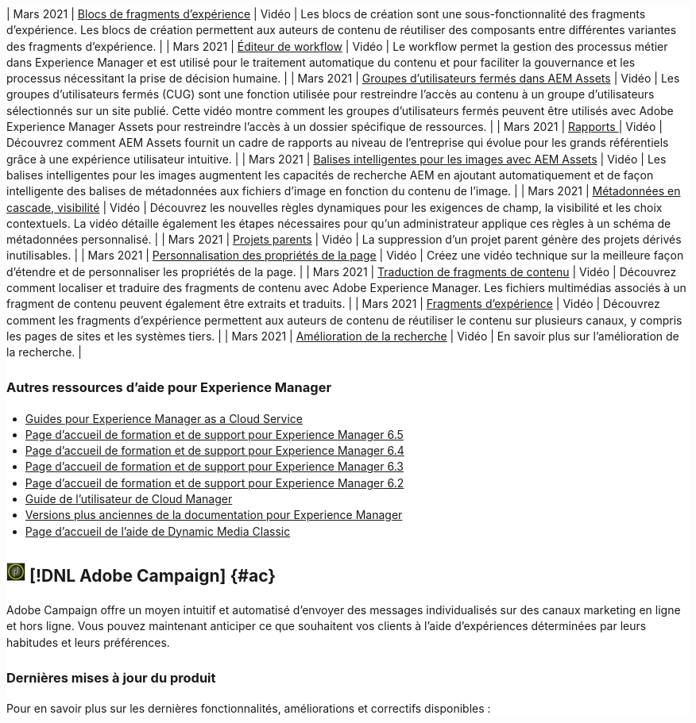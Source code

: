 | Mars 2021 | [Blocs de fragments d’expérience](https://experienceleague.adobe.com/docs/experience-manager-learn/sites/experience-fragments/building-blocks.html?lang=fr) | Vidéo | Les blocs de création sont une sous-fonctionnalité des fragments d’expérience. Les blocs de création permettent aux auteurs de contenu de réutiliser des composants entre différentes variantes des fragments d’expérience. |
| Mars 2021 | [Éditeur de workflow](https://experienceleague.adobe.com/docs/experience-manager-learn/foundation/workflow/use-the-workflow-editor.html?lang=fr#workflow) | Vidéo | Le workflow permet la gestion des processus métier dans Experience Manager et est utilisé pour le traitement automatique du contenu et pour faciliter la gouvernance et les processus nécessitant la prise de décision humaine. |
| Mars 2021 | [Groupes d’utilisateurs fermés dans AEM Assets](https://experienceleague.adobe.com/docs/experience-manager-learn/assets/advanced/closed-user-groups.html?lang=fr) | Vidéo | Les groupes d’utilisateurs fermés (CUG) sont une fonction utilisée pour restreindre l’accès au contenu à un groupe d’utilisateurs sélectionnés sur un site publié. Cette vidéo montre comment les groupes d’utilisateurs fermés peuvent être utilisés avec Adobe Experience Manager Assets pour restreindre l’accès à un dossier spécifique de ressources. |
| Mars 2021 | [Rapports ](https://experienceleague.adobe.com/docs/experience-manager-learn/assets/advanced/asset-reports.html?lang=fr) | Vidéo | Découvrez comment AEM Assets fournit un cadre de rapports au niveau de l’entreprise qui évolue pour les grands référentiels grâce à une expérience utilisateur intuitive. |
| Mars 2021 | [Balises intelligentes pour les images avec AEM Assets](https://experienceleague.adobe.com/docs/experience-manager-learn/assets/metadata/image-smart-tags.html?lang=fr) | Vidéo | Les balises intelligentes pour les images augmentent les capacités de recherche AEM en ajoutant automatiquement et de façon intelligente des balises de métadonnées aux fichiers d’image en fonction du contenu de l’image. |
| Mars 2021 | [Métadonnées en cascade, visibilité](https://experienceleague.adobe.com/docs/experience-manager-learn/assets/metadata/cascade-metadata-feature-video-use.html?lang=fr) | Vidéo | Découvrez les nouvelles règles dynamiques pour les exigences de champ, la visibilité et les choix contextuels. La vidéo détaille également les étapes nécessaires pour qu’un administrateur applique ces règles à un schéma de métadonnées personnalisé. |
| Mars 2021 | [Projets parents](https://experienceleague.adobe.com/docs/experience-manager-learn/foundation/projects/use-project-masters.html?lang=fr#delete-project-masters) | Vidéo | La suppression d’un projet parent génère des projets dérivés inutilisables. |
| Mars 2021 | [Personnalisation des propriétés de la page](https://experienceleague.adobe.com/docs/experience-manager-learn/sites/developing/page-properties-technical-video-develop.html?lang=fr) | Vidéo | Créez une vidéo technique sur la meilleure façon d’étendre et de personnaliser les propriétés de la page. |
| Mars 2021 | [Traduction de fragments de contenu](https://experienceleague.adobe.com/docs/experience-manager-learn/sites/content-fragments/content-fragments-translation-feature-video-use.html?lang=fr) | Vidéo | Découvrez comment localiser et traduire des fragments de contenu avec Adobe Experience Manager. Les fichiers multimédias associés à un fragment de contenu peuvent également être extraits et traduits. |
| Mars 2021 | [Fragments d’expérience](https://experienceleague.adobe.com/docs/experience-manager-learn/sites/experience-fragments/experience-fragments-feature-video-use.html?lang=fr) | Vidéo | Découvrez comment les fragments d’expérience permettent aux auteurs de contenu de réutiliser le contenu sur plusieurs canaux, y compris les pages de sites et les systèmes tiers. |
| Mars 2021 | [Amélioration de la recherche](https://experienceleague.adobe.com/docs/experience-manager-learn/assets/search-and-discovery/search-boost.html?lang=fr) | Vidéo | En savoir plus sur l’amélioration de la recherche. |

### Autres ressources dʼaide pour Experience Manager

* [Guides pour Experience Manager as a Cloud Service](https://experienceleague.adobe.com/docs/experience-manager-cloud-service/landing/home.html?lang=fr)
* [Page dʼaccueil de formation et de support pour Experience Manager 6.5](https://experienceleague.adobe.com/docs/experience-manager-65.html?lang=fr)
* [Page dʼaccueil de formation et de support pour Experience Manager 6.4](https://experienceleague.adobe.com/docs/experience-manager-64.html?lang=fr)
* [Page dʼaccueil de formation et de support pour Experience Manager 6.3](https://helpx.adobe.com/fr/support/experience-manager/6-3.html)
* [Page dʼaccueil de formation et de support pour Experience Manager 6.2](https://experienceleague.adobe.com/docs/experience-manager-release-information/aem-release-updates/previous-updates/aem-previous-versions.html?lang=fr)
* [Guide de l’utilisateur de Cloud Manager](https://docs.adobe.com/content/help/fr-FR/experience-cloud/user-guides/home.translate.html)
* [Versions plus anciennes de la documentation pour Experience Manager](https://experienceleague.adobe.com/docs/experience-manager-release-information/aem-release-updates/previous-updates/aem-previous-versions.html)
* [Page d’accueil de l’aide de Dynamic Media Classic](https://experienceleague.adobe.com/docs/dynamic-media-classic/using/home.html?lang=fr)

## ![Icône](/assets/campaign.png) [!DNL Adobe Campaign] {#ac}

Adobe Campaign offre un moyen intuitif et automatisé d’envoyer des messages individualisés sur des canaux marketing en ligne et hors ligne. Vous pouvez maintenant anticiper ce que souhaitent vos clients à l’aide d’expériences déterminées par leurs habitudes et leurs préférences.

### Dernières mises à jour du produit

Pour en savoir plus sur les dernières fonctionnalités, améliorations et correctifs disponibles :
